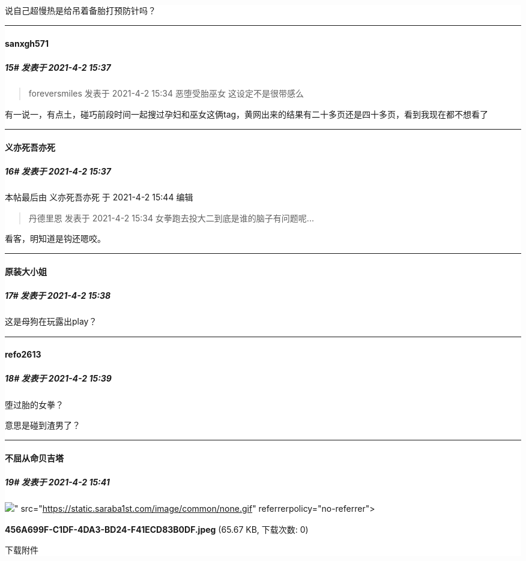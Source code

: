 
说自己超慢热是给吊着备胎打预防针吗？


-----

####  sanxgh571  
##### 15#       发表于 2021-4-2 15:37


<blockquote>foreversmiles 发表于 2021-4-2 15:34
恶堕受胎巫女 这设定不是很带感么</blockquote>
有一说一，有点土，碰巧前段时间一起搜过孕妇和巫女这俩tag，黄网出来的结果有二十多页还是四十多页，看到我现在都不想看了


-----

####  义亦死吾亦死  
##### 16#       发表于 2021-4-2 15:37


 本帖最后由 义亦死吾亦死 于 2021-4-2 15:44 编辑 
<blockquote>丹德里恩 发表于 2021-4-2 15:34
女拳跑去投大二到底是谁的脑子有问题呢...</blockquote>
看客，明知道是钩还嗯咬。


-----

####  原装大小姐  
##### 17#       发表于 2021-4-2 15:38


这是母狗在玩露出play？


-----

####  refo2613  
##### 18#       发表于 2021-4-2 15:39


堕过胎的女拳？


意思是碰到渣男了？


-----

####  不屈从命贝吉塔  
##### 19#       发表于 2021-4-2 15:41


<img src="https://img.saraba1st.com/forum/202104/02/154102v2a34aad4xfx3awr.jpeg" referrerpolicy="no-referrer">" src="https://static.saraba1st.com/image/common/none.gif" referrerpolicy="no-referrer">


<strong>456A699F-C1DF-4DA3-BD24-F41ECD83B0DF.jpeg</strong> (65.67 KB, 下载次数: 0)

下载附件
